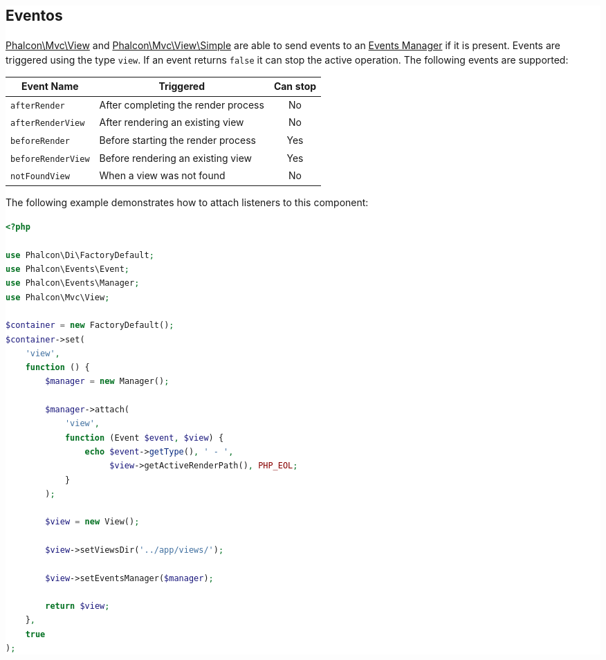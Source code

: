 ## Eventos
[Phalcon\Mvc\View][mvc-view] and [Phalcon\Mvc\View\Simple][mvc-view-simple] are able to send events to an [Events Manager](events) if it is present. Events are triggered using the type `view`. If an event returns `false` it can stop the active operation. The following events are supported:

| Event Name         | Triggered                           | Can stop |
| ------------------ | ----------------------------------- |:--------:|
| `afterRender`      | After completing the render process |    No    |
| `afterRenderView`  | After rendering an existing view    |    No    |
| `beforeRender`     | Before starting the render process  |   Yes    |
| `beforeRenderView` | Before rendering an existing view   |   Yes    |
| `notFoundView`     | When a view was not found           |    No    |

The following example demonstrates how to attach listeners to this component:

```php
<?php

use Phalcon\Di\FactoryDefault;
use Phalcon\Events\Event;
use Phalcon\Events\Manager;
use Phalcon\Mvc\View;

$container = new FactoryDefault();
$container->set(
    'view',
    function () {
        $manager = new Manager();

        $manager->attach(
            'view',
            function (Event $event, $view) {
                echo $event->getType(), ' - ', 
                     $view->getActiveRenderPath(), PHP_EOL;
            }
        );

        $view = new View();

        $view->setViewsDir('../app/views/');

        $view->setEventsManager($manager);

        return $view;
    },
    true
);
```


[incubator-engines]: https://github.com/phalcon/incubator/tree/master/Library/Phalcon/Mvc/View/Engine
[mvc-view]: api/phalcon_mvc#mvc-view
[mvc-view-engine-php]: api/phalcon_mvc#mvc-view-engine-php
[mvc-view-engine-volt-exception]: api/phalcon_mvc#mvc-view-engine-volt-exception
[mvc-view-exception]: api/phalcon_mvc#mvc-view-exception
[mvc-view-simple]: api/phalcon_mvc#mvc-view-simple
[mustache]: https://github.com/bobthecow/mustache.php
[smarty]: https://www.smarty.net/
[tidy]: https://www.php.net/manual/en/book.tidy.php
[twig]: https://twig.symfony.com/
